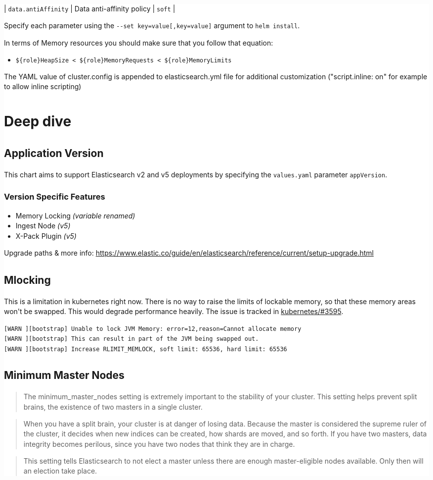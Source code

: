 | `data.antiAffinity`                  | Data anti-affinity policy                                         | `soft`                                              |

Specify each parameter using the `--set key=value[,key=value]` argument to `helm install`.

In terms of Memory resources you should make sure that you follow that equation:

- `${role}HeapSize < ${role}MemoryRequests < ${role}MemoryLimits`

The YAML value of cluster.config is appended to elasticsearch.yml file for additional customization ("script.inline: on" for example to allow inline scripting)

# Deep dive

## Application Version

This chart aims to support Elasticsearch v2 and v5 deployments by specifying the `values.yaml` parameter `appVersion`.

### Version Specific Features

- Memory Locking _(variable renamed)_
- Ingest Node _(v5)_
- X-Pack Plugin _(v5)_

Upgrade paths & more info: https://www.elastic.co/guide/en/elasticsearch/reference/current/setup-upgrade.html

## Mlocking

This is a limitation in kubernetes right now. There is no way to raise the
limits of lockable memory, so that these memory areas won't be swapped. This
would degrade performance heavily. The issue is tracked in
[kubernetes/#3595](https://github.com/kubernetes/kubernetes/issues/3595).

```
[WARN ][bootstrap] Unable to lock JVM Memory: error=12,reason=Cannot allocate memory
[WARN ][bootstrap] This can result in part of the JVM being swapped out.
[WARN ][bootstrap] Increase RLIMIT_MEMLOCK, soft limit: 65536, hard limit: 65536
```

## Minimum Master Nodes

> The minimum_master_nodes setting is extremely important to the stability of your cluster. This setting helps prevent split brains, the existence of two masters in a single cluster.

> When you have a split brain, your cluster is at danger of losing data. Because the master is considered the supreme ruler of the cluster, it decides when new indices can be created, how shards are moved, and so forth. If you have two masters, data integrity becomes perilous, since you have two nodes that think they are in charge.

> This setting tells Elasticsearch to not elect a master unless there are enough master-eligible nodes available. Only then will an election take place.
